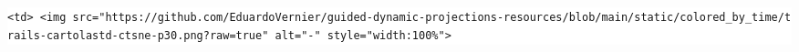 	<td> <img src="https://github.com/EduardoVernier/guided-dynamic-projections-resources/blob/main/static/colored_by_time/trails-cartolastd-ctsne-p30.png?raw=true" alt="-" style="width:100%">